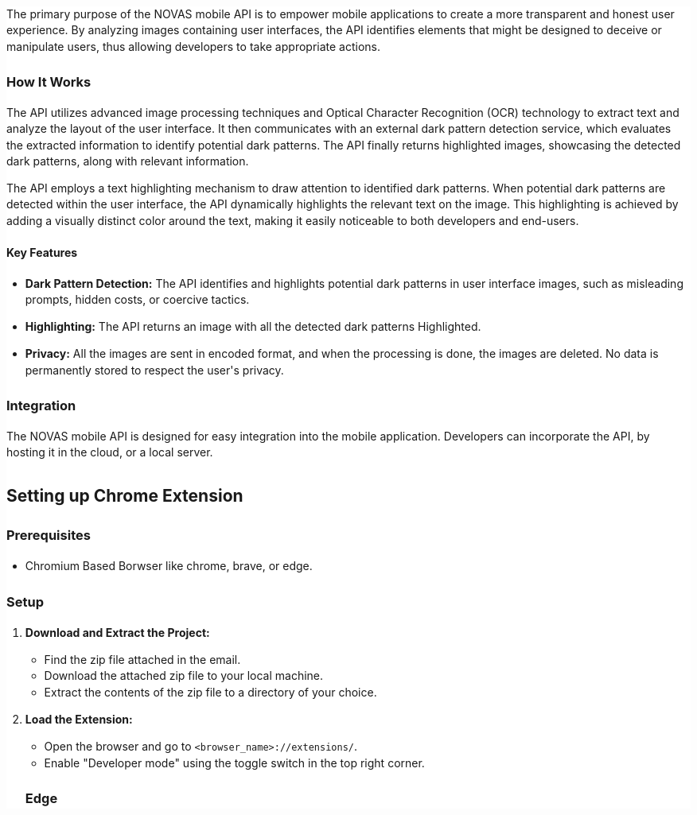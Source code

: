 The primary purpose of the NOVAS mobile API is to empower mobile applications to create a more transparent and honest user experience. By analyzing images containing user interfaces, the API identifies elements that might be designed to deceive or manipulate users, thus allowing developers to take appropriate actions.

### How It Works

The API utilizes advanced image processing techniques and Optical Character Recognition (OCR) technology to extract text and analyze the layout of the user interface. It then communicates with an external dark pattern detection service, which evaluates the extracted information to identify potential dark patterns. The API finally returns highlighted images, showcasing the detected dark patterns, along with relevant information.

The API employs a text highlighting mechanism to draw attention to identified dark patterns. When potential dark patterns are detected within the user interface, the API dynamically highlights the relevant text on the image. This highlighting is achieved by adding a visually distinct color around the text, making it easily noticeable to both developers and end-users.

#### Key Features

- **Dark Pattern Detection:** The API identifies and highlights potential dark patterns in user interface images, such as misleading prompts, hidden costs, or coercive tactics.
  
- **Highlighting:** The API returns an image with all the detected dark patterns Highlighted.

- **Privacy:** All the images are sent in encoded format, and when the processing is done, the images are deleted. No data is permanently stored to respect the user's privacy.


### Integration

The NOVAS mobile API is designed for easy integration into the mobile application. Developers can incorporate the API, by hosting it in the cloud, or a local server.


## Setting up Chrome Extension 

### Prerequisites

- Chromium Based Borwser like chrome, brave, or edge.

### Setup

1. **Download and Extract the Project:**

    - Find the zip file attached in the email.
    - Download the attached zip file to your local machine.
    - Extract the contents of the zip file to a directory of your choice.

2. **Load the Extension:**

    - Open the browser and go to `<browser_name>://extensions/`.
    - Enable "Developer mode" using the toggle switch in the top right corner.

    ### Edge
